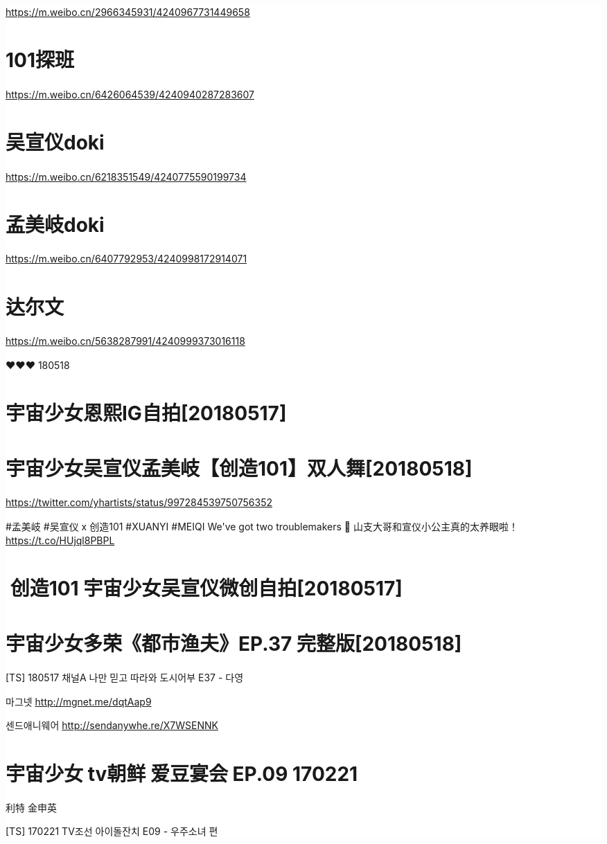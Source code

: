 https://m.weibo.cn/2966345931/4240967731449658

# 101探班
https://m.weibo.cn/6426064539/4240940287283607

# 吴宣仪doki
https://m.weibo.cn/6218351549/4240775590199734

# 孟美岐doki
https://m.weibo.cn/6407792953/4240998172914071

# 达尔文
https://m.weibo.cn/5638287991/4240999373016118


♥♥♥ 180518

# 宇宙少女恩熙IG自拍[20180517]

# 宇宙少女吴宣仪孟美岐【创造101】双人舞[20180518]
https://twitter.com/yhartists/status/997284539750756352

#孟美岐 #吴宣仪 x 创造101
#XUANYI #MEIQI 
We've got two troublemakers 🤭 
山支大哥和宣仪小公主真的太养眼啦！ https://t.co/HUjql8PBPL

#  创造101 宇宙少女吴宣仪微创自拍[20180517]

# 宇宙少女多荣《都市渔夫》EP.37 完整版[20180518]
[TS] 180517 채널A 나만 믿고 따라와 도시어부 E37 - 다영

마그넷
http://mgnet.me/dqtAap9

센드애니웨어
http://sendanywhe.re/X7WSENNK

# 宇宙少女 tv朝鲜 爱豆宴会 EP.09 170221

利特 金申英

[TS] 170221 TV조선 아이돌잔치 E09 - 우주소녀 편
